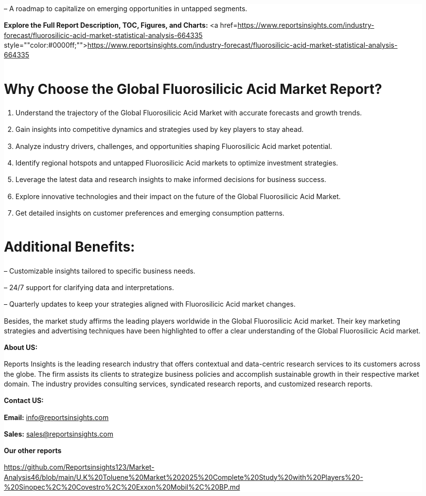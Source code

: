 – A roadmap to capitalize on emerging opportunities in untapped segments.

<strong>Explore the Full Report Description, TOC, Figures, and Charts:</strong>
<a href=https://www.reportsinsights.com/industry-forecast/fluorosilicic-acid-market-statistical-analysis-664335 style=""color:#0000ff;"">https://www.reportsinsights.com/industry-forecast/fluorosilicic-acid-market-statistical-analysis-664335</a>

# <strong>Why Choose the Global Fluorosilicic Acid Market Report?</strong>

1. Understand the trajectory of the Global Fluorosilicic Acid Market with accurate forecasts and growth trends.

2. Gain insights into competitive dynamics and strategies used by key players to stay ahead.

3. Analyze industry drivers, challenges, and opportunities shaping Fluorosilicic Acid market potential.

4. Identify regional hotspots and untapped Fluorosilicic Acid markets to optimize investment strategies.

5. Leverage the latest data and research insights to make informed decisions for business success.

6. Explore innovative technologies and their impact on the future of the Global Fluorosilicic Acid Market.

7. Get detailed insights on customer preferences and emerging consumption patterns.

# <strong>Additional Benefits:</strong>

– Customizable insights tailored to specific business needs.

– 24/7 support for clarifying data and interpretations.

– Quarterly updates to keep your strategies aligned with Fluorosilicic Acid market changes.

Besides, the market study affirms the leading players worldwide in the Global Fluorosilicic Acid market. Their key marketing strategies and advertising techniques have been highlighted to offer a clear understanding of the Global Fluorosilicic Acid market.

<strong><strong>About US</strong>:</strong>

Reports Insights is the leading research industry that offers contextual and data-centric research services to its customers across the globe. The firm assists its clients to strategize business policies and accomplish sustainable growth in their respective market domain. The industry provides consulting services, syndicated research reports, and customized research reports.

<strong>Contact US:</strong>

<p class=><b>Email:</b> <a href=mailto:info@reportsinsights.com>info@reportsinsights.com</a></p>
<p class=><b>Sales:</b> <a href=mailto:sales@reportsinsights.com>sales@reportsinsights.com</a></p>

<strong>Our other reports</strong>

<a href=https://github.com/Reportsinsights123/Market-Analysis46/blob/main/U.K%20Toluene%20Market%202025%20Complete%20Study%20with%20Players%20-%20Sinopec%2C%20Covestro%2C%20Exxon%20Mobil%2C%20BP.md>https://github.com/Reportsinsights123/Market-Analysis46/blob/main/U.K%20Toluene%20Market%202025%20Complete%20Study%20with%20Players%20-%20Sinopec%2C%20Covestro%2C%20Exxon%20Mobil%2C%20BP.md</a>
